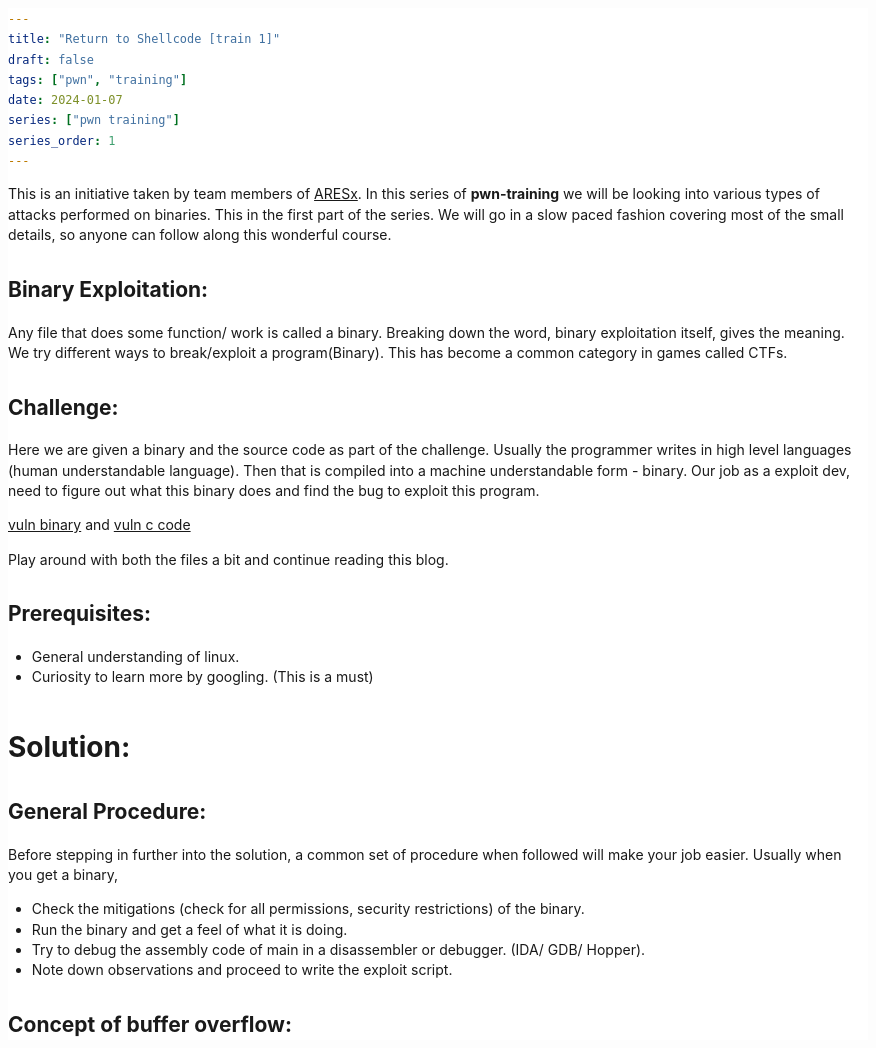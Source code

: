 ```yaml
---
title: "Return to Shellcode [train 1]"
draft: false
tags: ["pwn", "training"]
date: 2024-01-07
series: ["pwn training"] 
series_order: 1
---
```


This is an initiative taken by team members of [ARESx](https://ctftime.org/team/128734). In this series of **pwn-training** we will be looking into various types of attacks performed on binaries. This in the first part of the series. We will go in a slow paced fashion covering most of the small details, so anyone can follow along this wonderful course.


## Binary Exploitation:
Any file that does some function/ work is called a binary. Breaking down the word, binary exploitation itself, gives the meaning. We try different ways to break/exploit a program(Binary). This has become a common category in games called CTFs.

## Challenge:

Here we are given a binary and the source code as part of the challenge. Usually the programmer writes in high level languages (human understandable language). Then that is compiled into a machine understandable form - binary. Our job as a exploit dev, need to figure out what this binary does and find the bug to exploit this program.

[vuln binary](/images/pwn-train1/ret2shellcode) and 
[vuln c code](/images/pwn-train1/ret2shellcode.c)

Play around with both the files a bit and continue reading this blog.

## Prerequisites:
* General understanding of linux.
* Curiosity to learn more by googling. (This is a must)

# Solution:

## General Procedure:

Before stepping in further into the solution, a common set of procedure when followed will make your job easier. Usually when you get a binary,
* Check the mitigations (check for all permissions, security restrictions) of the binary.
* Run the binary and get a feel of what it is doing.
* Try to debug the assembly code of main in a disassembler or debugger. (IDA/ GDB/ Hopper).
* Note down observations and proceed to write the exploit script.

## Concept of buffer overflow:
